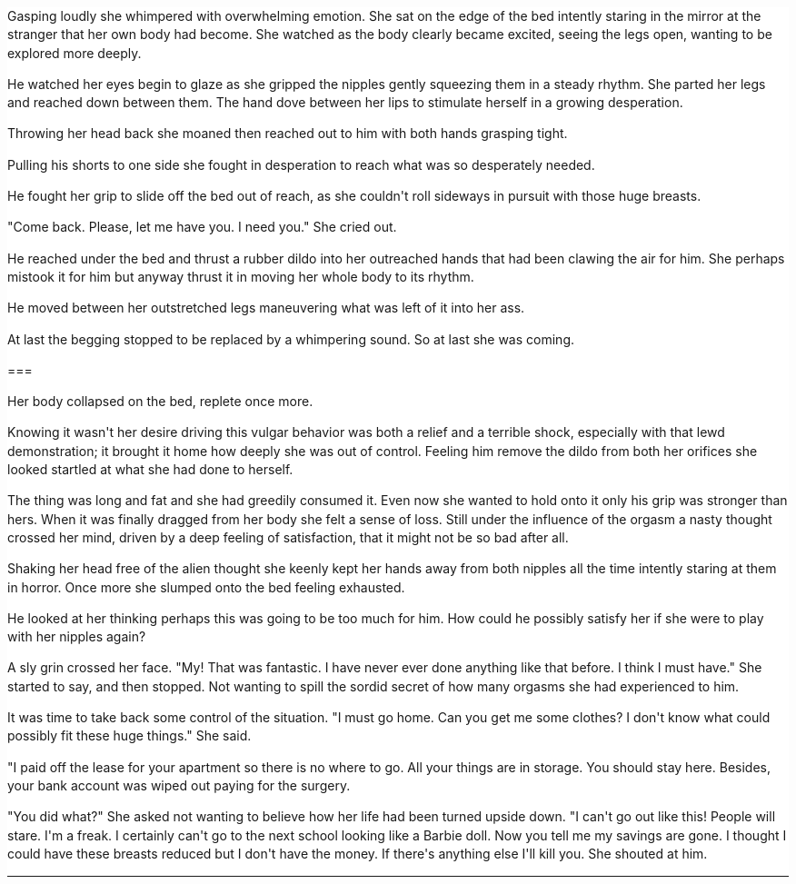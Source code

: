 Gasping loudly she whimpered with overwhelming emotion. She sat on the edge of the bed intently staring in the mirror at the stranger that her own body had become. She watched as the body clearly became excited, seeing the legs open, wanting to be explored more deeply. 

He watched her eyes begin to glaze as she gripped the nipples gently squeezing them in a steady rhythm. She parted her legs and reached down between them. The hand dove between her lips to stimulate herself in a growing desperation. 

Throwing her head back she moaned then reached out to him with both hands grasping tight. 

Pulling his shorts to one side she fought in desperation to reach what was so desperately needed. 

He fought her grip to slide off the bed out of reach, as she couldn't roll sideways in pursuit with those huge breasts. 

"Come back. Please, let me have you. I need you." She cried out. 

He reached under the bed and thrust a rubber dildo into her outreached hands that had been clawing the air for him. She perhaps mistook it for him but anyway thrust it in moving her whole body to its rhythm. 

He moved between her outstretched legs maneuvering what was left of it into her ass. 

At last the begging stopped to be replaced by a whimpering sound. So at last she was coming.  

===

Her body collapsed on the bed, replete once more. 

Knowing it wasn't her desire driving this vulgar behavior was both a relief and a terrible shock, especially with that lewd demonstration; it brought it home how deeply she was out of control. Feeling him remove the dildo from both her orifices she looked startled at what she had done to herself. 

The thing was long and fat and she had greedily consumed it. Even now she wanted to hold onto it only his grip was stronger than hers. When it was finally dragged from her body she felt a sense of loss. Still under the influence of the orgasm a nasty thought crossed her mind, driven by a deep feeling of satisfaction, that it might not be so bad after all. 

Shaking her head free of the alien thought she keenly kept her hands away from both nipples all the time intently staring at them in horror. Once more she slumped onto the bed feeling exhausted. 

He looked at her thinking perhaps this was going to be too much for him. How could he possibly satisfy her if she were to play with her nipples again? 

A sly grin crossed her face. "My! That was fantastic. I have never ever done anything like that before. I think I must have." She started to say, and then stopped. Not wanting to spill the sordid secret of how many orgasms she had experienced to him. 

It was time to take back some control of the situation. "I must go home. Can you get me some clothes? I don't know what could possibly fit these huge things." She said. 

"I paid off the lease for your apartment so there is no where to go. All your things are in storage. You should stay here. Besides, your bank account was wiped out paying for the surgery. 

"You did what?" She asked not wanting to believe how her life had been turned upside down. "I can't go out like this! People will stare. I'm a freak. I certainly can't go to the next school looking like a Barbie doll. Now you tell me my savings are gone. I thought I could have these breasts reduced but I don't have the money. If there's anything else I'll kill you. She shouted at him. 

*** 
